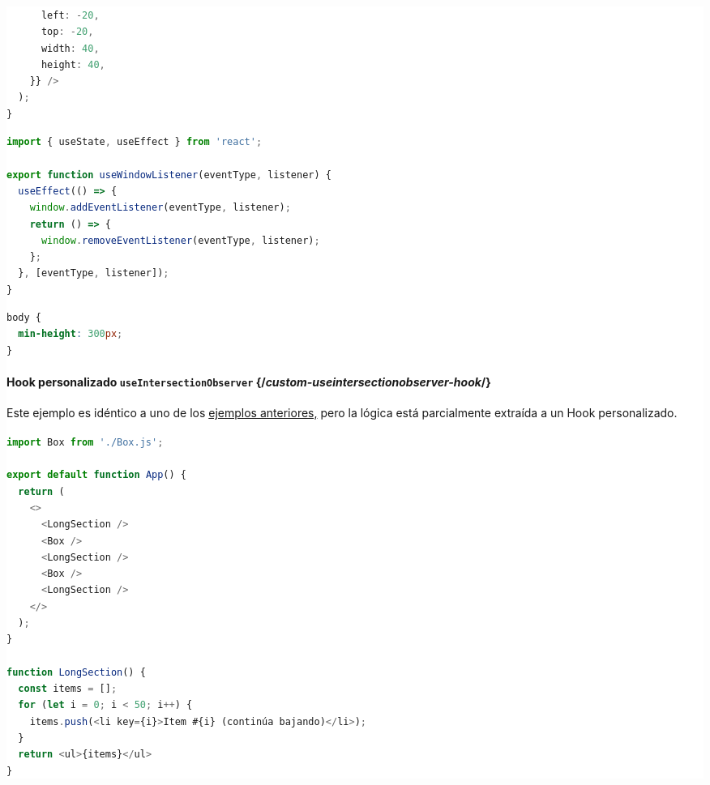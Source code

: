 ```js
      left: -20,
      top: -20,
      width: 40,
      height: 40,
    }} />
  );
}
```

```js src/useWindowListener.js
import { useState, useEffect } from 'react';

export function useWindowListener(eventType, listener) {
  useEffect(() => {
    window.addEventListener(eventType, listener);
    return () => {
      window.removeEventListener(eventType, listener);
    };
  }, [eventType, listener]);
}
```

```css
body {
  min-height: 300px;
}
```

</Sandpack>

<Solution />

#### Hook personalizado `useIntersectionObserver` {/*custom-useintersectionobserver-hook*/}

Este ejemplo es idéntico a uno de los [ejemplos anteriores,](#examples-connecting) pero la lógica está parcialmente extraída a un Hook personalizado.

<Sandpack>

```js
import Box from './Box.js';

export default function App() {
  return (
    <>
      <LongSection />
      <Box />
      <LongSection />
      <Box />
      <LongSection />
    </>
  );
}

function LongSection() {
  const items = [];
  for (let i = 0; i < 50; i++) {
    items.push(<li key={i}>Item #{i} (continúa bajando)</li>);
  }
  return <ul>{items}</ul>
}
```
